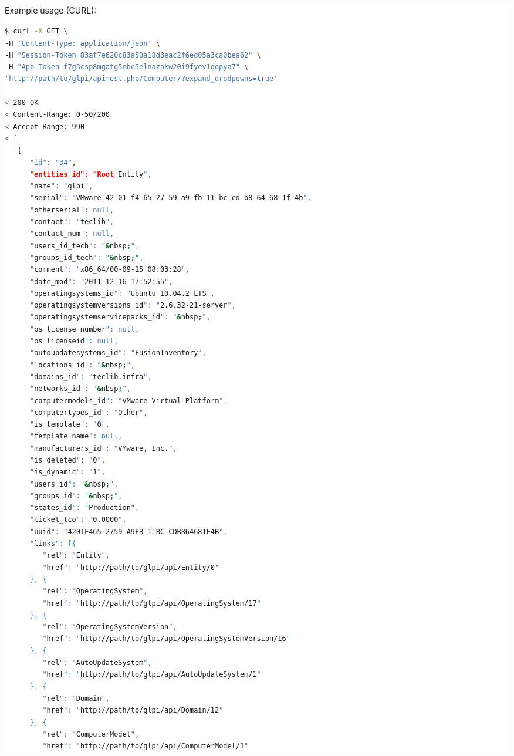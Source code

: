 Example usage (CURL):

```bash
$ curl -X GET \
-H 'Content-Type: application/json' \
-H "Session-Token 83af7e620c83a50a18d3eac2f6ed05a3ca0bea62" \
-H "App-Token f7g3csp8mgatg5ebc5elnazakw20i9fyev1qopya7" \
'http://path/to/glpi/apirest.php/Computer/?expand_drodpowns=true'

< 200 OK
< Content-Range: 0-50/200
< Accept-Range: 990
< [
   {
      "id": "34",
      "entities_id": "Root Entity",
      "name": "glpi",
      "serial": "VMware-42 01 f4 65 27 59 a9 fb-11 bc cd b8 64 68 1f 4b",
      "otherserial": null,
      "contact": "teclib",
      "contact_num": null,
      "users_id_tech": "&nbsp;",
      "groups_id_tech": "&nbsp;",
      "comment": "x86_64/00-09-15 08:03:28",
      "date_mod": "2011-12-16 17:52:55",
      "operatingsystems_id": "Ubuntu 10.04.2 LTS",
      "operatingsystemversions_id": "2.6.32-21-server",
      "operatingsystemservicepacks_id": "&nbsp;",
      "os_license_number": null,
      "os_licenseid": null,
      "autoupdatesystems_id": "FusionInventory",
      "locations_id": "&nbsp;",
      "domains_id": "teclib.infra",
      "networks_id": "&nbsp;",
      "computermodels_id": "VMware Virtual Platform",
      "computertypes_id": "Other",
      "is_template": "0",
      "template_name": null,
      "manufacturers_id": "VMware, Inc.",
      "is_deleted": "0",
      "is_dynamic": "1",
      "users_id": "&nbsp;",
      "groups_id": "&nbsp;",
      "states_id": "Production",
      "ticket_tco": "0.0000",
      "uuid": "4201F465-2759-A9FB-11BC-CDB864681F4B",
      "links": [{
         "rel": "Entity",
         "href": "http://path/to/glpi/api/Entity/0"
      }, {
         "rel": "OperatingSystem",
         "href": "http://path/to/glpi/api/OperatingSystem/17"
      }, {
         "rel": "OperatingSystemVersion",
         "href": "http://path/to/glpi/api/OperatingSystemVersion/16"
      }, {
         "rel": "AutoUpdateSystem",
         "href": "http://path/to/glpi/api/AutoUpdateSystem/1"
      }, {
         "rel": "Domain",
         "href": "http://path/to/glpi/api/Domain/12"
      }, {
         "rel": "ComputerModel",
         "href": "http://path/to/glpi/api/ComputerModel/1"
```